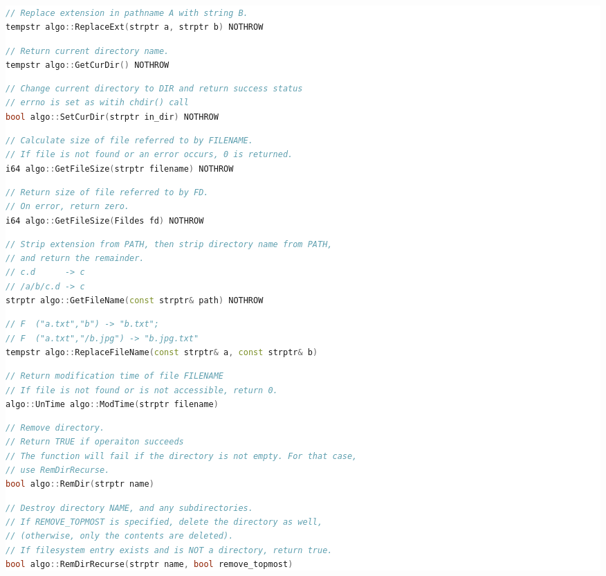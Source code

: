 ```c++
// Replace extension in pathname A with string B.
tempstr algo::ReplaceExt(strptr a, strptr b) NOTHROW 
```

```c++
// Return current directory name.
tempstr algo::GetCurDir() NOTHROW 
```

```c++
// Change current directory to DIR and return success status
// errno is set as witih chdir() call
bool algo::SetCurDir(strptr in_dir) NOTHROW 
```

```c++
// Calculate size of file referred to by FILENAME.
// If file is not found or an error occurs, 0 is returned.
i64 algo::GetFileSize(strptr filename) NOTHROW 
```

```c++
// Return size of file referred to by FD.
// On error, return zero.
i64 algo::GetFileSize(Fildes fd) NOTHROW 
```

```c++
// Strip extension from PATH, then strip directory name from PATH,
// and return the remainder.
// c.d      -> c
// /a/b/c.d -> c
strptr algo::GetFileName(const strptr& path) NOTHROW 
```

```c++
// F  ("a.txt","b") -> "b.txt";
// F  ("a.txt","/b.jpg") -> "b.jpg.txt"
tempstr algo::ReplaceFileName(const strptr& a, const strptr& b) 
```

```c++
// Return modification time of file FILENAME
// If file is not found or is not accessible, return 0.
algo::UnTime algo::ModTime(strptr filename) 
```

```c++
// Remove directory.
// Return TRUE if operaiton succeeds
// The function will fail if the directory is not empty. For that case,
// use RemDirRecurse.
bool algo::RemDir(strptr name) 
```

```c++
// Destroy directory NAME, and any subdirectories.
// If REMOVE_TOPMOST is specified, delete the directory as well,
// (otherwise, only the contents are deleted).
// If filesystem entry exists and is NOT a directory, return true.
bool algo::RemDirRecurse(strptr name, bool remove_topmost) 
```

